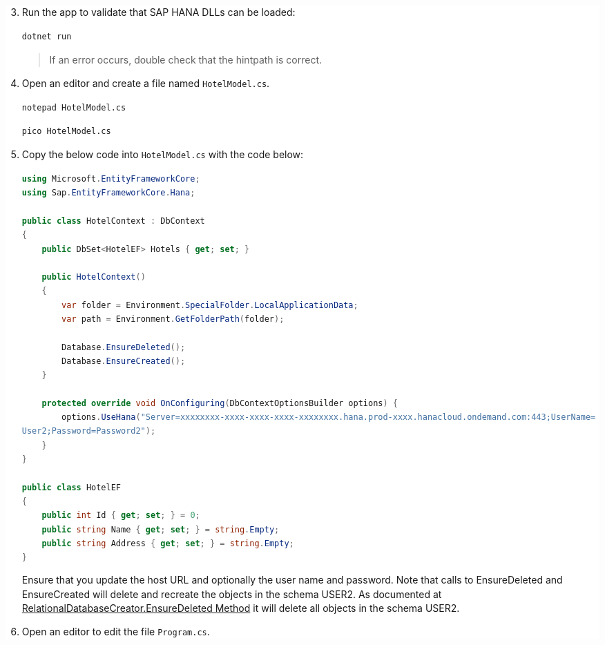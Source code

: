 3.  Run the app to validate that SAP HANA DLLs can be loaded:

    ```Shell
    dotnet run
    ```
    >If an error occurs, double check that the hintpath is correct.

4. Open an editor and create a file named `HotelModel.cs`.

    ```Shell (Windows)
    notepad HotelModel.cs
    ```

    ```Shell (Linux or Mac)
    pico HotelModel.cs
    ```

5. Copy the below code into `HotelModel.cs` with the code below:  

    ```C#
    using Microsoft.EntityFrameworkCore;
    using Sap.EntityFrameworkCore.Hana;

    public class HotelContext : DbContext
    {
        public DbSet<HotelEF> Hotels { get; set; }

        public HotelContext()
        {
            var folder = Environment.SpecialFolder.LocalApplicationData;
            var path = Environment.GetFolderPath(folder);

            Database.EnsureDeleted();
            Database.EnsureCreated();
        }

        protected override void OnConfiguring(DbContextOptionsBuilder options) {
            options.UseHana("Server=xxxxxxxx-xxxx-xxxx-xxxx-xxxxxxxx.hana.prod-xxxx.hanacloud.ondemand.com:443;UserName=User2;Password=Password2");
        }
    }

    public class HotelEF
    {
        public int Id { get; set; } = 0;
        public string Name { get; set; } = string.Empty;
        public string Address { get; set; } = string.Empty;
    }
    ```

    Ensure that you update the host URL and optionally the user name and password.  Note that calls to EnsureDeleted and EnsureCreated will delete and recreate the objects in the schema USER2. As documented at [RelationalDatabaseCreator.EnsureDeleted Method](https://learn.microsoft.com/en-us/dotnet/api/microsoft.entityframeworkcore.storage.relationaldatabasecreator.ensuredeleted) it will delete all objects in the schema USER2.

6.  Open an editor to edit the file `Program.cs`.

